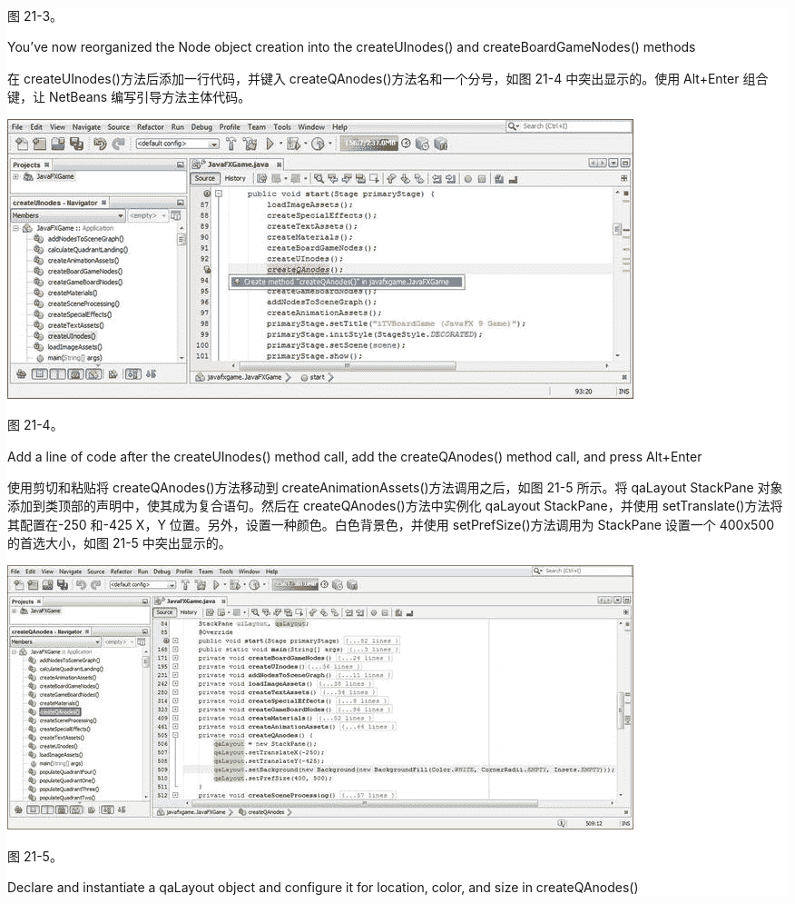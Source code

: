图 21-3。

You’ve now reorganized the Node object creation into the createUInodes() and createBoardGameNodes() methods

在 createUInodes()方法后添加一行代码，并键入 createQAnodes()方法名和一个分号，如图 21-4 中突出显示的。使用 Alt+Enter 组合键，让 NetBeans 编写引导方法主体代码。

![A336284_1_En_21_Fig4_HTML.jpg](img/A336284_1_En_21_Fig4_HTML.jpg)

图 21-4。

Add a line of code after the createUInodes() method call, add the createQAnodes() method call, and press Alt+Enter

使用剪切和粘贴将 createQAnodes()方法移动到 createAnimationAssets()方法调用之后，如图 21-5 所示。将 qaLayout StackPane 对象添加到类顶部的声明中，使其成为复合语句。然后在 createQAnodes()方法中实例化 qaLayout StackPane，并使用 setTranslate()方法将其配置在-250 和-425 X，Y 位置。另外，设置一种颜色。白色背景色，并使用 setPrefSize()方法调用为 StackPane 设置一个 400x500 的首选大小，如图 21-5 中突出显示的。

![A336284_1_En_21_Fig5_HTML.jpg](img/A336284_1_En_21_Fig5_HTML.jpg)

图 21-5。

Declare and instantiate a qaLayout object and configure it for location, color, and size in createQAnodes()

